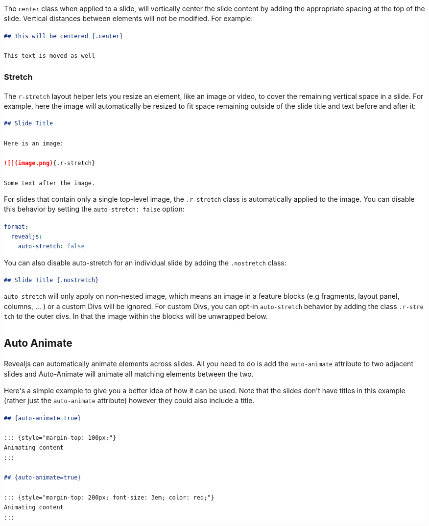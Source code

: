 The `center` class when applied to a slide, will vertically center the slide content by adding the appropriate spacing at the top of the slide. Vertical distances between elements will not be modified. For example:

``` markdown
## This will be centered {.center}

This text is moved as well
```

### Stretch

The `r-stretch` layout helper lets you resize an element, like an image or video, to cover the remaining vertical space in a slide. For example, here the image will automatically be resized to fit space remaining outside of the slide title and text before and after it:

``` markdown
## Slide Title

Here is an image:

![](image.png){.r-stretch}

Some text after the image.
```

For slides that contain only a single top-level image, the `.r-stretch` class is automatically applied to the image. You can disable this behavior by setting the `auto-stretch: false` option:

``` yaml
format:
  revealjs:
    auto-stretch: false
```

You can also disable auto-stretch for an individual slide by adding the `.nostretch` class:

``` markdown
## Slide Title {.nostretch}
```

`auto-stretch` will only apply on non-nested image, which means an image in a feature blocks (e.g fragments, layout panel, columns, ... ) or a custom Divs will be ignored. For custom Divs, you can opt-in `auto-stretch` behavior by adding the class `.r-stretch` to the outer divs. In that the image within the blocks will be unwrapped below.

## Auto Animate

Revealjs can automatically animate elements across slides. All you need to do is add the `auto-animate` attribute to two adjacent slides and Auto-Animate will animate all matching elements between the two.

Here's a simple example to give you a better idea of how it can be used. Note that the slides don't have titles in this example (rather just the `auto-animate` attribute) however they could also include a title.

``` {.markdown .reveal-demo code-preview="demo/mini/auto-animate.qmd"}
## {auto-animate=true}

::: {style="margin-top: 100px;"}
Animating content
:::

## {auto-animate=true}

::: {style="margin-top: 200px; font-size: 3em; color: red;"}
Animating content
:::
```
